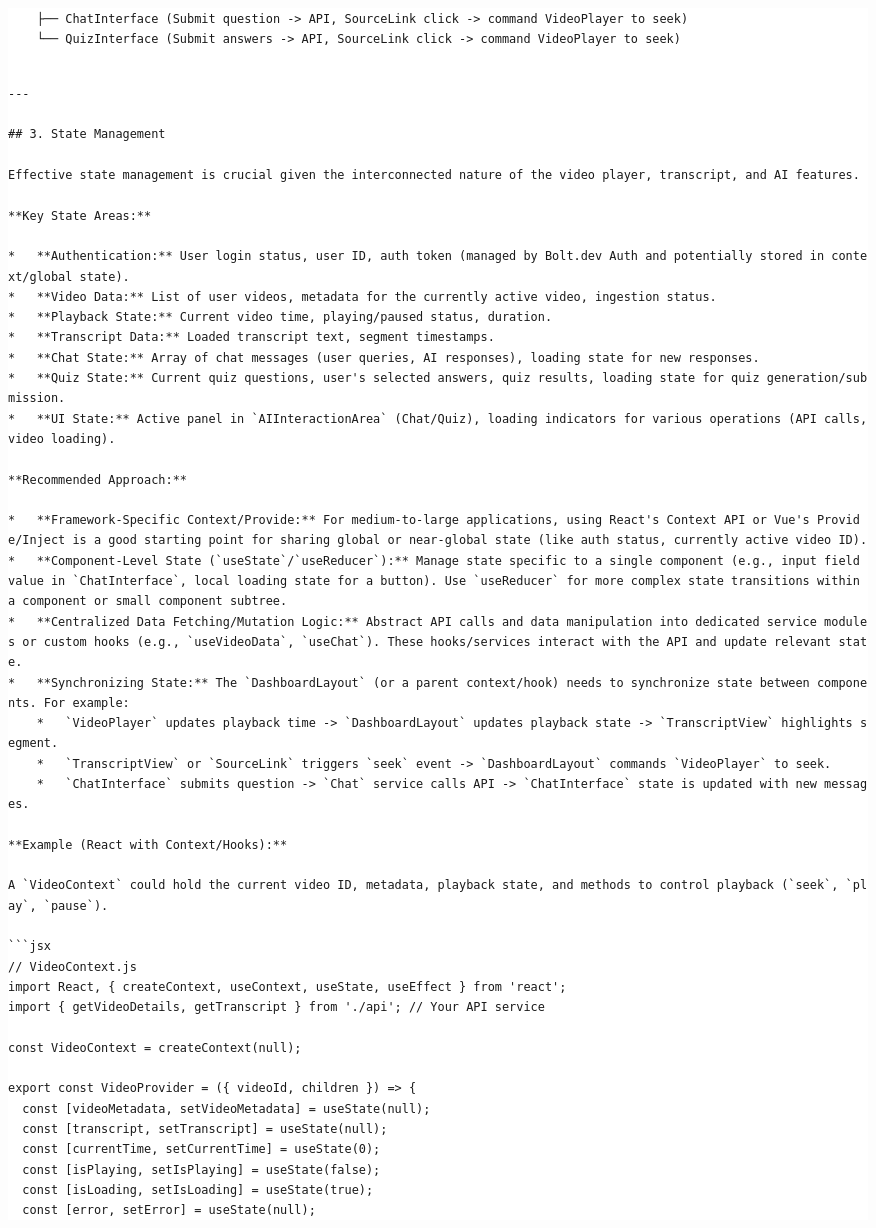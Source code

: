         ├── ChatInterface (Submit question -> API, SourceLink click -> command VideoPlayer to seek)
        └── QuizInterface (Submit answers -> API, SourceLink click -> command VideoPlayer to seek)
```

---

## 3. State Management

Effective state management is crucial given the interconnected nature of the video player, transcript, and AI features.

**Key State Areas:**

*   **Authentication:** User login status, user ID, auth token (managed by Bolt.dev Auth and potentially stored in context/global state).
*   **Video Data:** List of user videos, metadata for the currently active video, ingestion status.
*   **Playback State:** Current video time, playing/paused status, duration.
*   **Transcript Data:** Loaded transcript text, segment timestamps.
*   **Chat State:** Array of chat messages (user queries, AI responses), loading state for new responses.
*   **Quiz State:** Current quiz questions, user's selected answers, quiz results, loading state for quiz generation/submission.
*   **UI State:** Active panel in `AIInteractionArea` (Chat/Quiz), loading indicators for various operations (API calls, video loading).

**Recommended Approach:**

*   **Framework-Specific Context/Provide:** For medium-to-large applications, using React's Context API or Vue's Provide/Inject is a good starting point for sharing global or near-global state (like auth status, currently active video ID).
*   **Component-Level State (`useState`/`useReducer`):** Manage state specific to a single component (e.g., input field value in `ChatInterface`, local loading state for a button). Use `useReducer` for more complex state transitions within a component or small component subtree.
*   **Centralized Data Fetching/Mutation Logic:** Abstract API calls and data manipulation into dedicated service modules or custom hooks (e.g., `useVideoData`, `useChat`). These hooks/services interact with the API and update relevant state.
*   **Synchronizing State:** The `DashboardLayout` (or a parent context/hook) needs to synchronize state between components. For example:
    *   `VideoPlayer` updates playback time -> `DashboardLayout` updates playback state -> `TranscriptView` highlights segment.
    *   `TranscriptView` or `SourceLink` triggers `seek` event -> `DashboardLayout` commands `VideoPlayer` to seek.
    *   `ChatInterface` submits question -> `Chat` service calls API -> `ChatInterface` state is updated with new messages.

**Example (React with Context/Hooks):**

A `VideoContext` could hold the current video ID, metadata, playback state, and methods to control playback (`seek`, `play`, `pause`).

```jsx
// VideoContext.js
import React, { createContext, useContext, useState, useEffect } from 'react';
import { getVideoDetails, getTranscript } from './api'; // Your API service

const VideoContext = createContext(null);

export const VideoProvider = ({ videoId, children }) => {
  const [videoMetadata, setVideoMetadata] = useState(null);
  const [transcript, setTranscript] = useState(null);
  const [currentTime, setCurrentTime] = useState(0);
  const [isPlaying, setIsPlaying] = useState(false);
  const [isLoading, setIsLoading] = useState(true);
  const [error, setError] = useState(null);
```